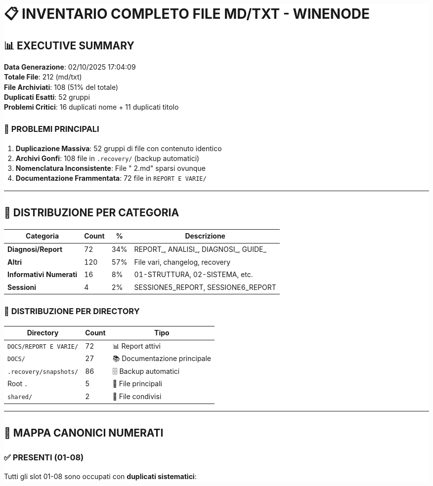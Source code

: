 # 📋 INVENTARIO COMPLETO FILE MD/TXT - WINENODE

## 📊 EXECUTIVE SUMMARY

**Data Generazione**: 02/10/2025 17:04:09  
**Totale File**: 212 (md/txt)  
**File Archiviati**: 108 (51% del totale)  
**Duplicati Esatti**: 52 gruppi  
**Problemi Critici**: 16 duplicati nome + 11 duplicati titolo  

### 🚨 **PROBLEMI PRINCIPALI**
1. **Duplicazione Massiva**: 52 gruppi di file con contenuto identico
2. **Archivi Gonfi**: 108 file in `.recovery/` (backup automatici)
3. **Nomenclatura Inconsistente**: File " 2.md" sparsi ovunque
4. **Documentazione Frammentata**: 72 file in `REPORT E VARIE/`

---

## 📂 DISTRIBUZIONE PER CATEGORIA

| Categoria | Count | % | Descrizione |
|-----------|-------|---|-------------|
| **Diagnosi/Report** | 72 | 34% | REPORT_, ANALISI_, DIAGNOSI_, GUIDE_ |
| **Altri** | 120 | 57% | File vari, changelog, recovery |
| **Informativi Numerati** | 16 | 8% | 01-STRUTTURA, 02-SISTEMA, etc. |
| **Sessioni** | 4 | 2% | SESSIONE5_REPORT, SESSIONE6_REPORT |

### 📁 **DISTRIBUZIONE PER DIRECTORY**

| Directory | Count | Tipo |
|-----------|-------|------|
| `DOCS/REPORT E VARIE/` | 72 | 📊 Report attivi |
| `DOCS/` | 27 | 📚 Documentazione principale |
| `.recovery/snapshots/` | 86 | 🗄️ Backup automatici |
| Root `.` | 5 | 📄 File principali |
| `shared/` | 2 | 🔗 File condivisi |

---

## 🔢 MAPPA CANONICI NUMERATI

### ✅ **PRESENTI** (01-08)
Tutti gli slot 01-08 sono occupati con **duplicati sistematici**:
